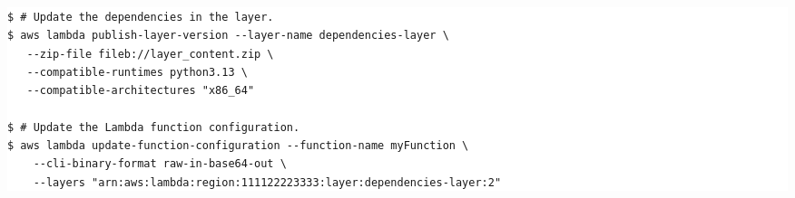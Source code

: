 ```console
$ # Update the dependencies in the layer.
$ aws lambda publish-layer-version --layer-name dependencies-layer \
   --zip-file fileb://layer_content.zip \
   --compatible-runtimes python3.13 \
   --compatible-architectures "x86_64"

$ # Update the Lambda function configuration.
$ aws lambda update-function-configuration --function-name myFunction \
    --cli-binary-format raw-in-base64-out \
    --layers "arn:aws:lambda:region:111122223333:layer:dependencies-layer:2"
```
